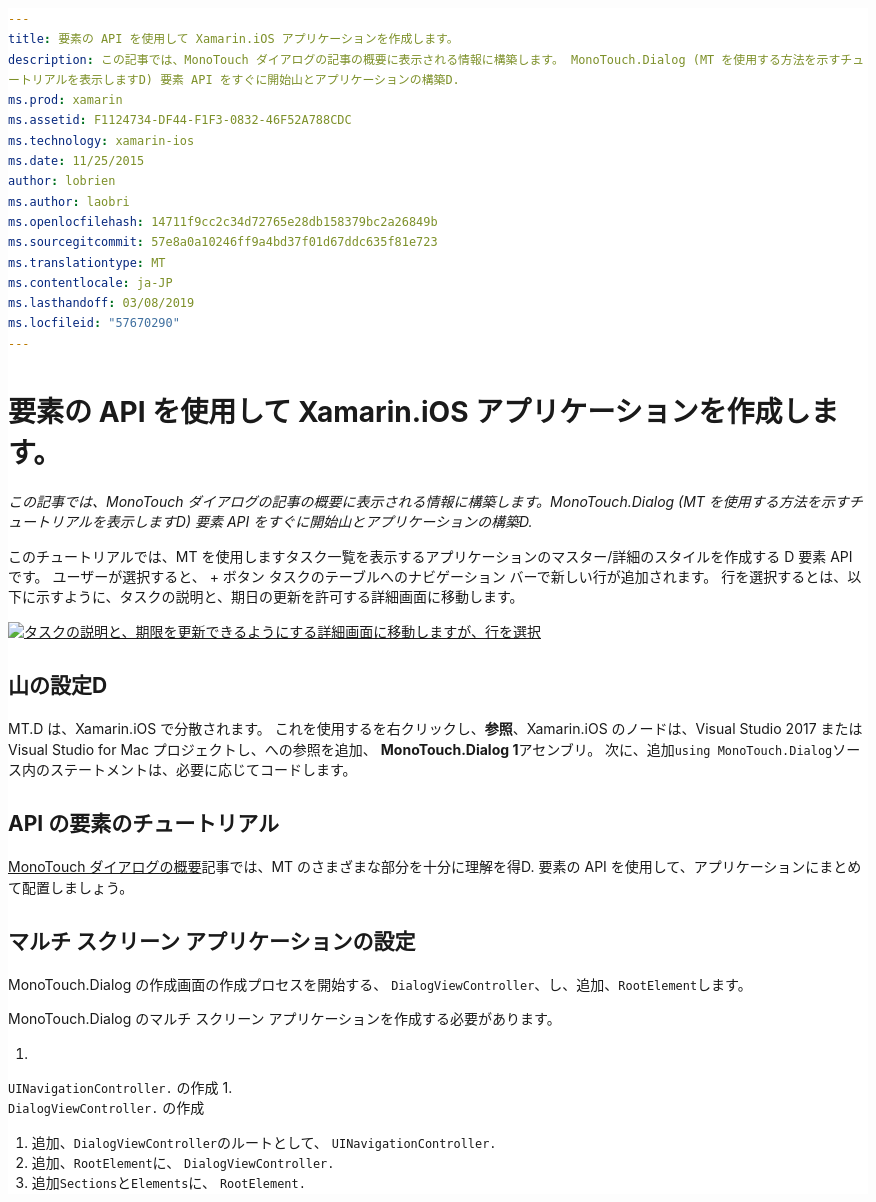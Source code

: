 ```yaml
---
title: 要素の API を使用して Xamarin.iOS アプリケーションを作成します。
description: この記事では、MonoTouch ダイアログの記事の概要に表示される情報に構築します。 MonoTouch.Dialog (MT を使用する方法を示すチュートリアルを表示しますD) 要素 API をすぐに開始山とアプリケーションの構築D.
ms.prod: xamarin
ms.assetid: F1124734-DF44-F1F3-0832-46F52A788CDC
ms.technology: xamarin-ios
ms.date: 11/25/2015
author: lobrien
ms.author: laobri
ms.openlocfilehash: 14711f9cc2c34d72765e28db158379bc2a26849b
ms.sourcegitcommit: 57e8a0a10246ff9a4bd37f01d67ddc635f81e723
ms.translationtype: MT
ms.contentlocale: ja-JP
ms.lasthandoff: 03/08/2019
ms.locfileid: "57670290"
---
```

# <a name="creating-a-xamarinios-application-using-the-elements-api"></a>要素の API を使用して Xamarin.iOS アプリケーションを作成します。

_この記事では、MonoTouch ダイアログの記事の概要に表示される情報に構築します。MonoTouch.Dialog (MT を使用する方法を示すチュートリアルを表示しますD) 要素 API をすぐに開始山とアプリケーションの構築D._

このチュートリアルでは、MT を使用しますタスク一覧を表示するアプリケーションのマスター/詳細のスタイルを作成する D 要素 API です。 ユーザーが選択すると、 <span class="ui"> + </span>ボタン タスクのテーブルへのナビゲーション バーで新しい行が追加されます。 行を選択するとは、以下に示すように、タスクの説明と、期日の更新を許可する詳細画面に移動します。

 [![](elements-api-walkthrough-images/01-task-list-app.png "タスクの説明と、期限を更新できるようにする詳細画面に移動しますが、行を選択")](elements-api-walkthrough-images/01-task-list-app.png#lightbox)

 ## <a name="setting-up-mtd"></a>山の設定D

MT.D は、Xamarin.iOS で分散されます。 これを使用するを右クリックし、**参照**、Xamarin.iOS のノードは、Visual Studio 2017 または Visual Studio for Mac プロジェクトし、への参照を追加、 **MonoTouch.Dialog 1**アセンブリ。 次に、追加`using MonoTouch.Dialog`ソース内のステートメントは、必要に応じてコードします。

## <a name="elements-api-walkthrough"></a>API の要素のチュートリアル

[MonoTouch ダイアログの概要](~/ios/user-interface/monotouch.dialog/index.md)記事では、MT のさまざまな部分を十分に理解を得D. 要素の API を使用して、アプリケーションにまとめて配置しましょう。

## <a name="setting-up-the-multi-screen-application"></a>マルチ スクリーン アプリケーションの設定

MonoTouch.Dialog の作成画面の作成プロセスを開始する、 `DialogViewController`、し、追加、`RootElement`します。

MonoTouch.Dialog のマルチ スクリーン アプリケーションを作成する必要があります。

1.  
  `UINavigationController.` の作成
1.  
  `DialogViewController.` の作成
1.  追加、`DialogViewController`のルートとして、  `UINavigationController.` 
1.  追加、`RootElement`に、  `DialogViewController.`
1.  追加`Sections`と`Elements`に、  `RootElement.` 
